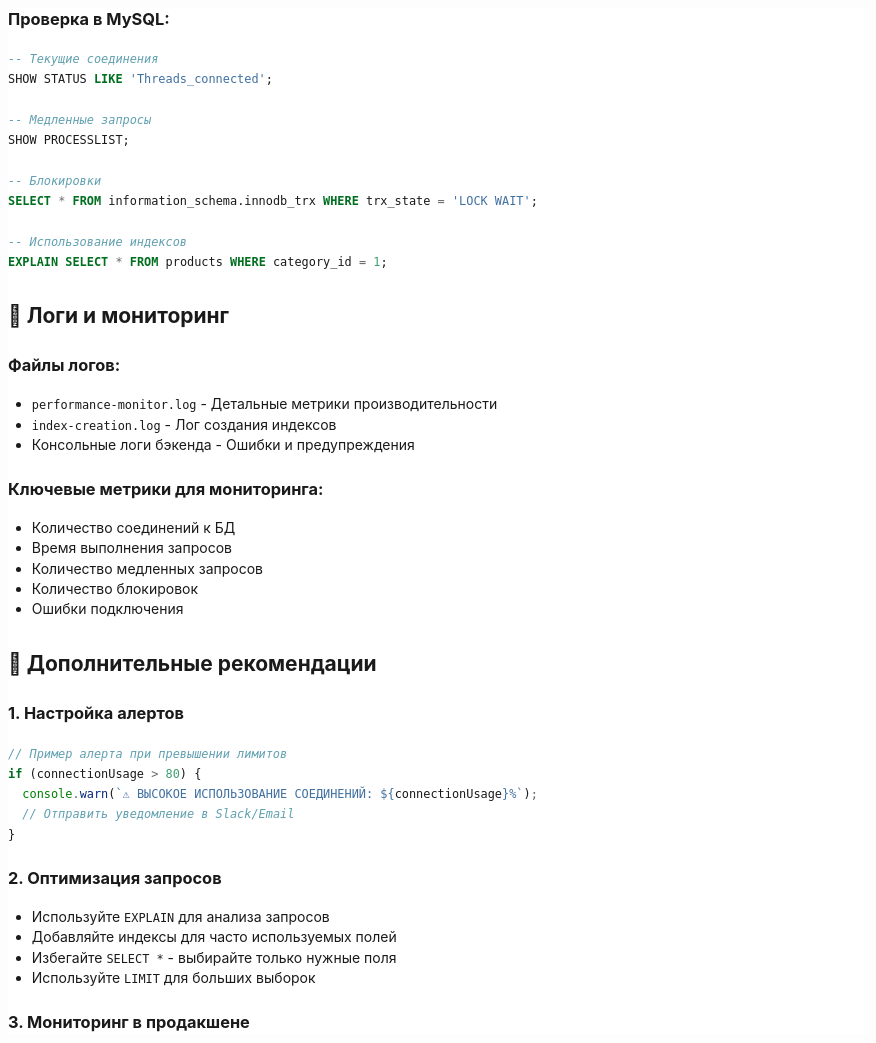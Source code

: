 ### Проверка в MySQL:

```sql
-- Текущие соединения
SHOW STATUS LIKE 'Threads_connected';

-- Медленные запросы
SHOW PROCESSLIST;

-- Блокировки
SELECT * FROM information_schema.innodb_trx WHERE trx_state = 'LOCK WAIT';

-- Использование индексов
EXPLAIN SELECT * FROM products WHERE category_id = 1;
```

## 📝 Логи и мониторинг

### Файлы логов:

- `performance-monitor.log` - Детальные метрики производительности
- `index-creation.log` - Лог создания индексов
- Консольные логи бэкенда - Ошибки и предупреждения

### Ключевые метрики для мониторинга:

- Количество соединений к БД
- Время выполнения запросов
- Количество медленных запросов
- Количество блокировок
- Ошибки подключения

## 🔧 Дополнительные рекомендации

### 1. Настройка алертов

```javascript
// Пример алерта при превышении лимитов
if (connectionUsage > 80) {
  console.warn(`⚠️ ВЫСОКОЕ ИСПОЛЬЗОВАНИЕ СОЕДИНЕНИЙ: ${connectionUsage}%`);
  // Отправить уведомление в Slack/Email
}
```

### 2. Оптимизация запросов

- Используйте `EXPLAIN` для анализа запросов
- Добавляйте индексы для часто используемых полей
- Избегайте `SELECT *` - выбирайте только нужные поля
- Используйте `LIMIT` для больших выборок

### 3. Мониторинг в продакшене
